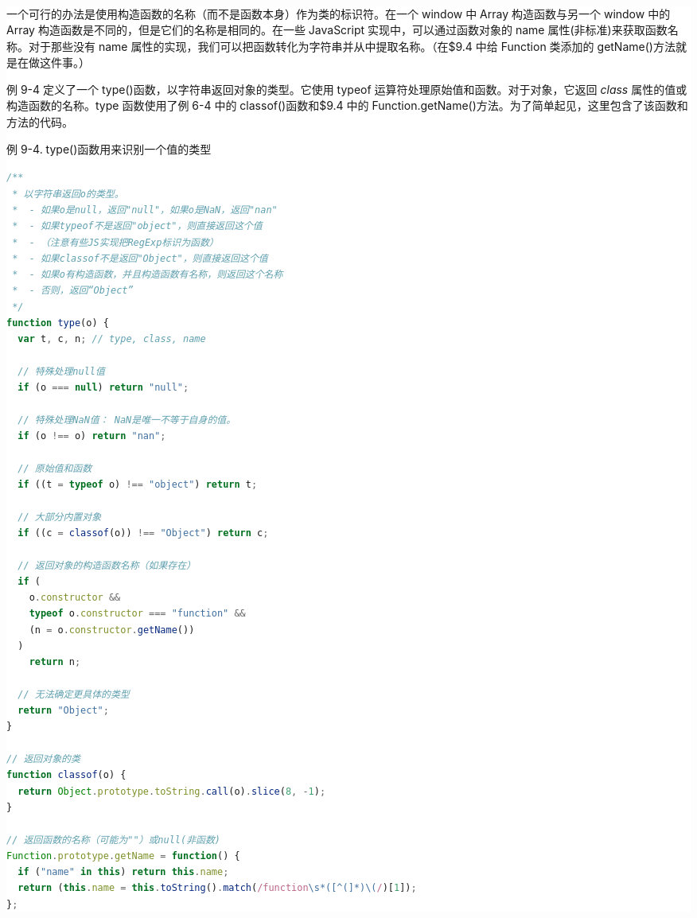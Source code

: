 一个可行的办法是使用构造函数的名称（而不是函数本身）作为类的标识符。在一个 window 中 Array 构造函数与另一个 window 中的 Array 构造函数是不同的，但是它们的名称是相同的。在一些 JavaScript 实现中，可以通过函数对象的 name 属性(非标准)来获取函数名称。对于那些没有 name 属性的实现，我们可以把函数转化为字符串并从中提取名称。（在\$9.4 中给 Function 类添加的 getName()方法就是在做这件事。）

例 9-4 定义了一个 type()函数，以字符串返回对象的类型。它使用 typeof 运算符处理原始值和函数。对于对象，它返回 _class_ 属性的值或构造函数的名称。type 函数使用了例 6-4 中的 classof()函数和\$9.4 中的 Function.getName()方法。为了简单起见，这里包含了该函数和方法的代码。

例 9-4. type()函数用来识别一个值的类型

```javascript
/**
 * 以字符串返回o的类型。
 *  - 如果o是null，返回"null"，如果o是NaN，返回"nan"
 *  - 如果typeof不是返回"object"，则直接返回这个值
 *  - （注意有些JS实现把RegExp标识为函数）
 *  - 如果classof不是返回"Object"，则直接返回这个值
 *  - 如果o有构造函数，并且构造函数有名称，则返回这个名称
 *  - 否则，返回“Object”
 */
function type(o) {
  var t, c, n; // type, class, name

  // 特殊处理null值
  if (o === null) return "null";

  // 特殊处理NaN值： NaN是唯一不等于自身的值。
  if (o !== o) return "nan";

  // 原始值和函数
  if ((t = typeof o) !== "object") return t;

  // 大部分内置对象
  if ((c = classof(o)) !== "Object") return c;

  // 返回对象的构造函数名称（如果存在）
  if (
    o.constructor &&
    typeof o.constructor === "function" &&
    (n = o.constructor.getName())
  )
    return n;

  // 无法确定更具体的类型
  return "Object";
}

// 返回对象的类
function classof(o) {
  return Object.prototype.toString.call(o).slice(8, -1);
}

// 返回函数的名称（可能为""）或null(非函数)
Function.prototype.getName = function() {
  if ("name" in this) return this.name;
  return (this.name = this.toString().match(/function\s*([^(]*)\(/)[1]);
};
```


[object​.prototype​.isprototypeof]: https://developer.mozilla.org/en-US/docs/Web/JavaScript/Reference/Global_Objects/Object/isPrototypeOf
[array​.prototype​.sort]: https://developer.mozilla.org/en-US/docs/Web/JavaScript/Reference/Global_Objects/Array/sort